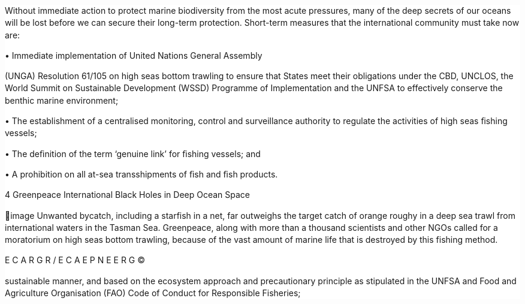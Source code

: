 Without immediate action to protect marine biodiversity from the most
acute pressures, many of the deep secrets of our oceans will be lost
before we can secure their long-term protection. Short-term
measures that the international community must take now are:

• Immediate implementation of United Nations General Assembly

(UNGA) Resolution 61/105 on high seas bottom trawling to ensure
that States meet their obligations under the CBD, UNCLOS, the
World Summit on Sustainable Development (WSSD) Programme of
Implementation and the UNFSA to effectively conserve the benthic
marine environment;

• The establishment of a centralised monitoring, control and
surveillance authority to regulate the activities of high seas
ﬁshing vessels;

• The deﬁnition of the term ‘genuine link’ for ﬁshing vessels; and

• A prohibition on all at-sea transshipments of ﬁsh and ﬁsh products.

4 Greenpeace International Black Holes in Deep Ocean Space

image Unwanted bycatch, including a
starfish in a net, far outweighs the
target catch of orange roughy in a deep
sea trawl from international waters in
the Tasman Sea. Greenpeace, along
with more than a thousand scientists
and other NGOs called for a
moratorium on high seas bottom
trawling, because of the vast amount of
marine life that is destroyed by this
fishing method.

E
C
A
R
G
R
/
E
C
A
E
P
N
E
E
R
G
©

sustainable manner, and based on the ecosystem approach and
precautionary principle as stipulated in the UNFSA and Food and
Agriculture Organisation (FAO) Code of Conduct for Responsible
Fisheries;
